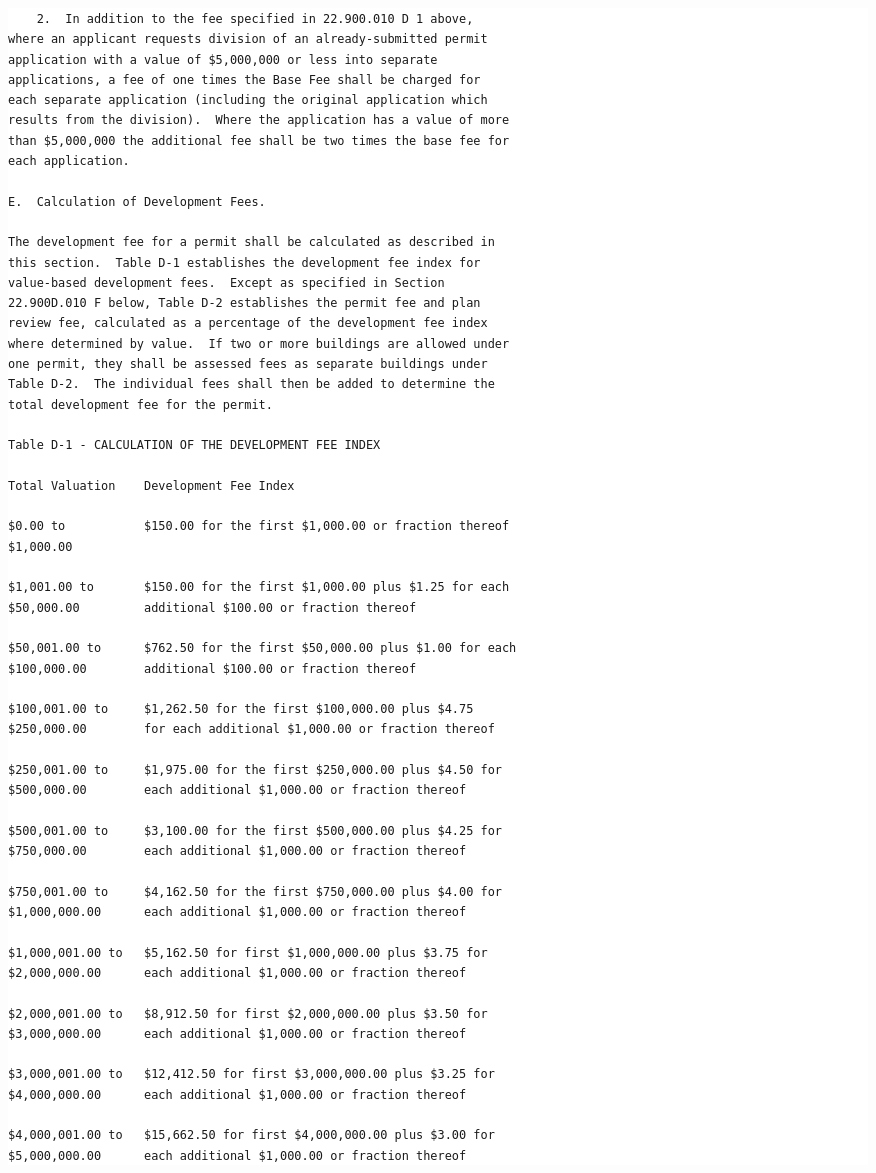         2.  In addition to the fee specified in 22.900.010 D 1 above,  
    where an applicant requests division of an already-submitted permit  
    application with a value of $5,000,000 or less into separate  
    applications, a fee of one times the Base Fee shall be charged for  
    each separate application (including the original application which  
    results from the division).  Where the application has a value of more  
    than $5,000,000 the additional fee shall be two times the base fee for  
    each application.  
  
    E.  Calculation of Development Fees.  
  
    The development fee for a permit shall be calculated as described in  
    this section.  Table D-1 establishes the development fee index for  
    value-based development fees.  Except as specified in Section  
    22.900D.010 F below, Table D-2 establishes the permit fee and plan  
    review fee, calculated as a percentage of the development fee index  
    where determined by value.  If two or more buildings are allowed under  
    one permit, they shall be assessed fees as separate buildings under  
    Table D-2.  The individual fees shall then be added to determine the  
    total development fee for the permit.  
  
    Table D-1 - CALCULATION OF THE DEVELOPMENT FEE INDEX  
  
    Total Valuation    Development Fee Index  
  
    $0.00 to           $150.00 for the first $1,000.00 or fraction thereof  
    $1,000.00  
  
    $1,001.00 to       $150.00 for the first $1,000.00 plus $1.25 for each  
    $50,000.00         additional $100.00 or fraction thereof  
  
    $50,001.00 to      $762.50 for the first $50,000.00 plus $1.00 for each  
    $100,000.00        additional $100.00 or fraction thereof  
  
    $100,001.00 to     $1,262.50 for the first $100,000.00 plus $4.75  
    $250,000.00        for each additional $1,000.00 or fraction thereof  
  
    $250,001.00 to     $1,975.00 for the first $250,000.00 plus $4.50 for  
    $500,000.00        each additional $1,000.00 or fraction thereof  
  
    $500,001.00 to     $3,100.00 for the first $500,000.00 plus $4.25 for  
    $750,000.00        each additional $1,000.00 or fraction thereof  
  
    $750,001.00 to     $4,162.50 for the first $750,000.00 plus $4.00 for  
    $1,000,000.00      each additional $1,000.00 or fraction thereof  
  
    $1,000,001.00 to   $5,162.50 for first $1,000,000.00 plus $3.75 for  
    $2,000,000.00      each additional $1,000.00 or fraction thereof  
  
    $2,000,001.00 to   $8,912.50 for first $2,000,000.00 plus $3.50 for  
    $3,000,000.00      each additional $1,000.00 or fraction thereof  
  
    $3,000,001.00 to   $12,412.50 for first $3,000,000.00 plus $3.25 for  
    $4,000,000.00      each additional $1,000.00 or fraction thereof  
  
    $4,000,001.00 to   $15,662.50 for first $4,000,000.00 plus $3.00 for  
    $5,000,000.00      each additional $1,000.00 or fraction thereof  
  